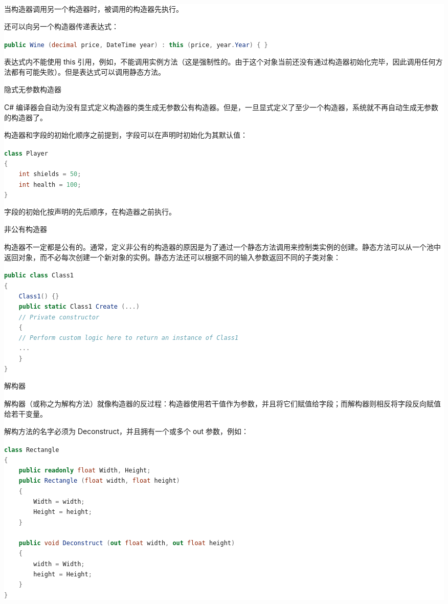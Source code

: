 当构造器调用另一个构造器时，被调用的构造器先执行。

还可以向另一个构造器传递表达式：

```cs
public Wine (decimal price, DateTime year) : this (price, year.Year) { }
```

表达式内不能使用 this 引用，例如，不能调用实例方法（这是强制性的。由于这个对象当前还没有通过构造器初始化完毕，因此调用任何方法都有可能失败）。但是表达式可以调用静态方法。

隐式无参数构造器

C# 编译器会自动为没有显式定义构造器的类生成无参数公有构造器。但是，一旦显式定义了至少一个构造器，系统就不再自动生成无参数的构造器了。

构造器和字段的初始化顺序之前提到，字段可以在声明时初始化为其默认值：

```cs
class Player 
{
    int shields = 50;
    int health = 100; 
}
```

字段的初始化按声明的先后顺序，在构造器之前执行。

非公有构造器

构造器不一定都是公有的。通常，定义非公有的构造器的原因是为了通过一个静态方法调用来控制类实例的创建。静态方法可以从一个池中返回对象，而不必每次创建一个新对象的实例。静态方法还可以根据不同的输入参数返回不同的子类对象：

```cs
public class Class1 
{ 
    Class1() {} 
    public static Class1 Create (...)
    // Private constructor
    { 
    // Perform custom logic here to return an instance of Class1 
    ...
    } 
}
```

解构器

解构器（或称之为解构方法）就像构造器的反过程：构造器使用若干值作为参数，并且将它们赋值给字段；而解构器则相反将字段反向赋值给若干变量。

解构方法的名字必须为 Deconstruct，并且拥有一个或多个 out 参数，例如：

```cs
class Rectangle 
{ 
    public readonly float Width, Height;
    public Rectangle (float width, float height)
    {
        Width = width; 
        Height = height;
    }
    
    public void Deconstruct (out float width, out float height) 
    {
        width = Width;
        height = Height; 
    }
}
```

